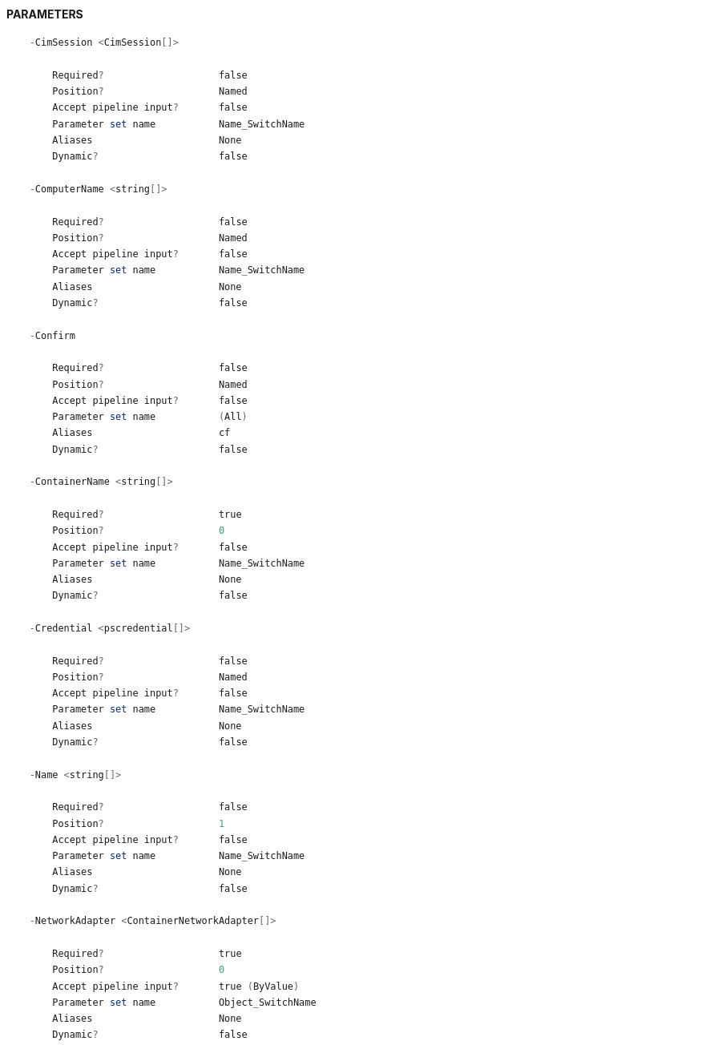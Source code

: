 **PARAMETERS**  
``` PowerShell
    -CimSession <CimSession[]>

        Required?                    false
        Position?                    Named
        Accept pipeline input?       false
        Parameter set name           Name_SwitchName
        Aliases                      None
        Dynamic?                     false

    -ComputerName <string[]>

        Required?                    false
        Position?                    Named
        Accept pipeline input?       false
        Parameter set name           Name_SwitchName
        Aliases                      None
        Dynamic?                     false

    -Confirm

        Required?                    false
        Position?                    Named
        Accept pipeline input?       false
        Parameter set name           (All)
        Aliases                      cf
        Dynamic?                     false

    -ContainerName <string[]>

        Required?                    true
        Position?                    0
        Accept pipeline input?       false
        Parameter set name           Name_SwitchName
        Aliases                      None
        Dynamic?                     false

    -Credential <pscredential[]>

        Required?                    false
        Position?                    Named
        Accept pipeline input?       false
        Parameter set name           Name_SwitchName
        Aliases                      None
        Dynamic?                     false

    -Name <string[]>

        Required?                    false
        Position?                    1
        Accept pipeline input?       false
        Parameter set name           Name_SwitchName
        Aliases                      None
        Dynamic?                     false

    -NetworkAdapter <ContainerNetworkAdapter[]>

        Required?                    true
        Position?                    0
        Accept pipeline input?       true (ByValue)
        Parameter set name           Object_SwitchName
        Aliases                      None
        Dynamic?                     false
```